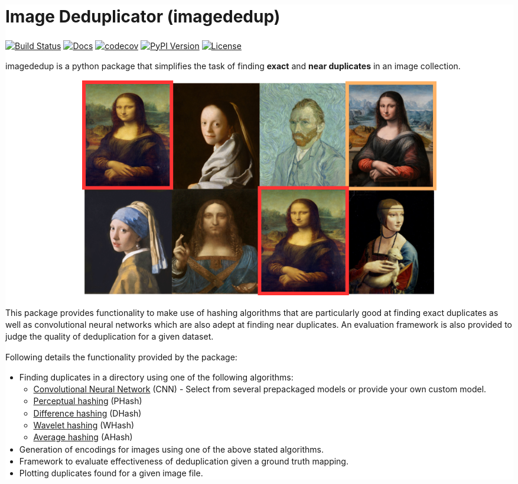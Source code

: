 # Image Deduplicator (imagededup)

[![Build Status](https://github.com/idealo/imagededup/actions/workflows/test.yml/badge.svg?branch=master)](https://github.com/idealo/imagededup/actions/workflows/test.yml)
[![Docs](https://img.shields.io/badge/docs-online-brightgreen)](https://idealo.github.io/imagededup/)
[![codecov](https://codecov.io/gh/idealo/imagededup/branch/master/graph/badge.svg)](https://codecov.io/gh/idealo/imagededup)
[![PyPI Version](https://img.shields.io/pypi/v/imagededup)](https://pypi.org/project/imagededup/)
[![License](https://img.shields.io/badge/License-Apache%202.0-blue.svg)](https://github.com/idealo/imagededup/blob/master/LICENSE)

imagededup is a python package that simplifies the task of finding **exact** and **near duplicates** in an image collection.

<p align="center">
  <img src="readme_figures/mona_lisa.png" width="600" />
</p>

This package provides functionality to make use of hashing algorithms that are particularly good at finding exact
duplicates as well as convolutional neural networks which are also adept at finding near duplicates. An evaluation
framework is also provided to judge the quality of deduplication for a given dataset.

Following details the functionality provided by the package:

- Finding duplicates in a directory using one of the following algorithms:
  - [Convolutional Neural Network](https://arxiv.org/abs/1905.02244#:~:text=MobileNetV3%20is%20tuned%20to%20mobile,improved%20through%20novel%20architecture%20advances.) (CNN) - Select from several prepackaged models or provide your own custom model.
  - [Perceptual hashing](http://www.hackerfactor.com/blog/index.php?/archives/432-Looks-Like-It.html) (PHash)
  - [Difference hashing](http://www.hackerfactor.com/blog/index.php?/archives/529-Kind-of-Like-That.html) (DHash)
  - [Wavelet hashing](https://fullstackml.com/wavelet-image-hash-in-python-3504fdd282b5) (WHash)
  - [Average hashing](http://www.hackerfactor.com/blog/index.php?/archives/432-Looks-Like-It.html) (AHash)
- Generation of encodings for images using one of the above stated algorithms.
- Framework to evaluate effectiveness of deduplication  given a ground truth mapping.
- Plotting duplicates found for a given image file.

